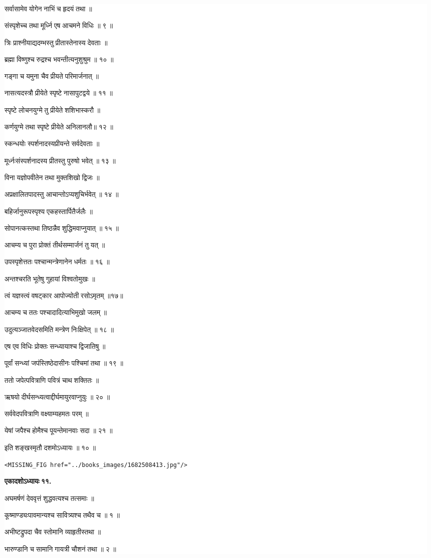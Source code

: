 सर्वासामेव योगेन नाभिं च हृदयं तथा ॥

संस्पृशेच्च तथा मूर्ध्नि एष आचमने विधिः ॥ ९ ॥

त्रिः प्राश्नीयाद्यदम्भस्तु प्रीतास्तेनास्य देवताः ॥

ब्रह्मा विष्णुश्च रुद्रश्च भवन्तीत्यनुशुश्रुम ॥ १० ॥

गङ्गा च यमुना चैव प्रीयते परिमार्जनात् ॥

नासत्यदस्त्रौ प्रीयेते स्पृष्टे नासापुटद्वये ॥ ११ ॥

स्पृष्टे लोचनयुग्मे तु प्रीयेते शशिभास्करौ ॥

कर्णयुग्मे तथा स्पृष्टे प्रीयेते अनिलानलौ॥ १२ ॥

स्कन्धयोः स्पर्शनादस्यप्रीयन्ते सर्वदेवताः ॥

मूर्ध्नःसंस्पर्शनादस्य प्रीतस्तु पुरुषो भवेत् ॥ १३ ॥

विना यज्ञोपवीतेन तथा मुक्तशिखो द्विजः ॥

अप्रक्षालितपादस्तु आचान्तोऽप्यशुचिर्भवेत् ॥ १४ ॥

बहिर्जानुरूपस्पृश्य एकहस्तार्पितैर्जलैः ॥

सोपानत्कस्तथा तिष्ठन्नैव शुद्धिमवाप्नुयात् ॥ १५ ॥

आचम्य च पुरा प्रोक्तं तीर्थसम्मार्जनं तु यत् ॥

उपस्पृशेत्ततः पश्चान्मन्त्रेणानेन धर्मतः ॥ १६ ॥

अन्तश्चरति भूतेषु गुहायां विश्वतोमुखः ॥

त्वं यज्ञस्त्वं वषट्कार आपोज्योती रसोऽमृतम् ॥१७॥

आचम्य च ततः पश्चादादित्याभिमुखो जलम् ॥

उदुत्यञ्जातवेदसमिति मन्त्रेण निःक्षिपेत् ॥ १८ ॥

एष एव विधिः प्रोक्तः सन्ध्यायाश्च द्विजातिषु ॥

पूर्वां सन्ध्यां जपंस्तिष्ठेदासीनः पश्चिमां तथा ॥ १९ ॥

ततो जपेत्पवित्राणि पवित्रं चाथ शक्तितः ॥

ऋषयो दीर्घसन्ध्यत्वाद्दीर्घमायुरवाप्नुयुः ॥ २० ॥

सर्ववेदपवित्राणि वक्ष्याम्यहमतः परम् ॥

येषां जपैश्च होमैश्च पूयन्तेमानवाः सदा ॥ २१ ॥

   इति शङ्खस्मृतौ दशमोऽध्यायः ॥ १० ॥

    <MISSING_FIG href="../books_images/1682508413.jpg"/>  

**एकादशोऽध्यायः ११.**

अघमर्षणं देववृत्तं शुद्धवत्यश्च तत्समाः ॥

कूष्माण्ड्यःपावमान्यश्च सावित्र्यश्च तथैव च ॥ १ ॥

अभीष्टद्रुपदा चैव स्तोमानि व्याहृतीस्तथा ॥

भारुण्डानि च सामानि गायत्री चौशनं तथा ॥ २ ॥
